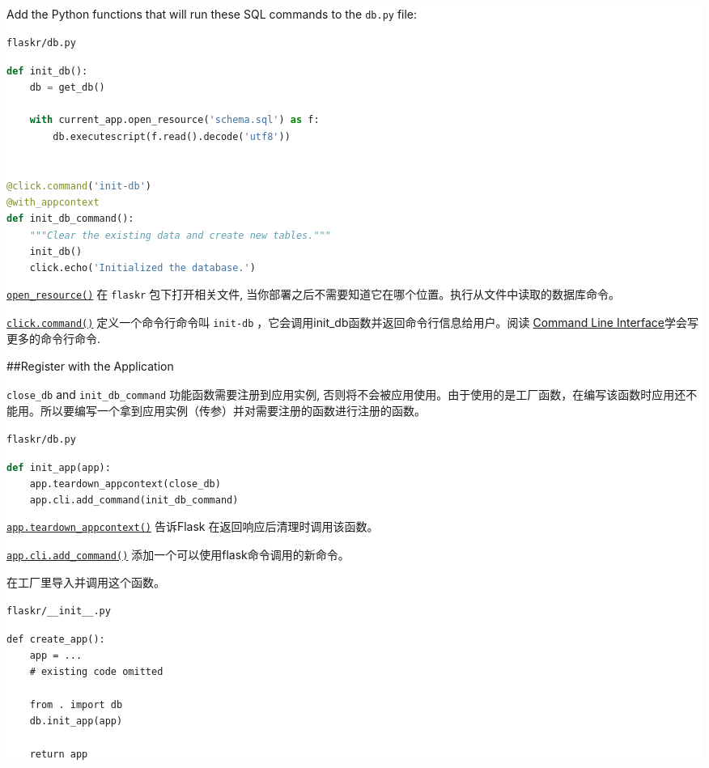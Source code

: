 Add the Python functions that will run these SQL commands to the `db.py` file:

`flaskr/db.py`

```python
def init_db():
    db = get_db()

    with current_app.open_resource('schema.sql') as f:
        db.executescript(f.read().decode('utf8'))


@click.command('init-db')
@with_appcontext
def init_db_command():
    """Clear the existing data and create new tables."""
    init_db()
    click.echo('Initialized the database.')
```

[`open_resource()`](http://flask.pocoo.org/docs/1.0/api/#flask.Flask.open_resource) 在 `flaskr` 包下打开相关文件, 当你部署之后不需要知道它在哪个位置。执行从文件中读取的数据库命令。

[`click.command()`](http://click.pocoo.org/api/#click.command) 定义一个命令行命令叫 `init-db` ，它会调用init_db函数并返回命令行信息给用户。阅读 [Command Line Interface](http://flask.pocoo.org/docs/1.0/cli/#cli)学会写更多的命令行命令.

##Register with the Application

`close_db` and `init_db_command` 功能函数需要注册到应用实例, 否则将不会被应用使用。由于使用的是工厂函数，在编写该函数时应用还不能用。所以要编写一个拿到应用实例（传参）并对需要注册的函数进行注册的函数。

`flaskr/db.py`

```python
def init_app(app):
    app.teardown_appcontext(close_db)
    app.cli.add_command(init_db_command)
```

[`app.teardown_appcontext()`](http://flask.pocoo.org/docs/1.0/api/#flask.Flask.teardown_appcontext) 告诉Flask 在返回响应后清理时调用该函数。

[`app.cli.add_command()`](http://click.pocoo.org/api/#click.Group.add_command) 添加一个可以使用flask命令调用的新命令。

在工厂里导入并调用这个函数。 

`flaskr/__init__.py`

```
def create_app():
    app = ...
    # existing code omitted

    from . import db
    db.init_app(app)

    return app
```
